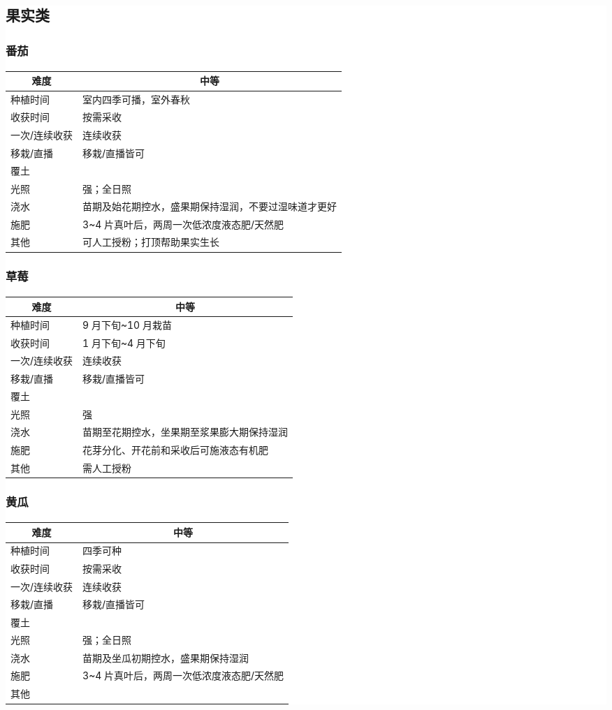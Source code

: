 
## 果实类

### 番茄

| 难度 | 中等 |
| ---  | --- | 
| 种植时间 | 室内四季可播，室外春秋 |
| 收获时间 | 按需采收 |
| 一次/连续收获 | 连续收获 |
| 移栽/直播 | 移栽/直播皆可 |
| 覆土 |  |
| 光照 | 强；全日照 |
| 浇水 | 苗期及始花期控水，盛果期保持湿润，不要过湿味道才更好 |
| 施肥 | 3~4 片真叶后，两周一次低浓度液态肥/天然肥 |
| 其他 | 可人工授粉；打顶帮助果实生长 |

### 草莓

| 难度 | 中等 |
| ---  | --- | 
| 种植时间 | 9 月下旬~10 月栽苗 |
| 收获时间 | 1 月下旬~4 月下旬 |
| 一次/连续收获 | 连续收获 |
| 移栽/直播 | 移栽/直播皆可 |
| 覆土 |  |
| 光照 | 强 |
| 浇水 | 苗期至花期控水，坐果期至浆果膨大期保持湿润 |
| 施肥 | 花芽分化、开花前和采收后可施液态有机肥 |
| 其他 | 需人工授粉 |

### 黄瓜

| 难度 | 中等 |
| ---  | --- | 
| 种植时间 | 四季可种 |
| 收获时间 | 按需采收 |
| 一次/连续收获 | 连续收获 |
| 移栽/直播 | 移栽/直播皆可 |
| 覆土 |  |
| 光照 | 强；全日照 |
| 浇水 | 苗期及坐瓜初期控水，盛果期保持湿润 |
| 施肥 | 3~4 片真叶后，两周一次低浓度液态肥/天然肥 |
| 其他 |  |
